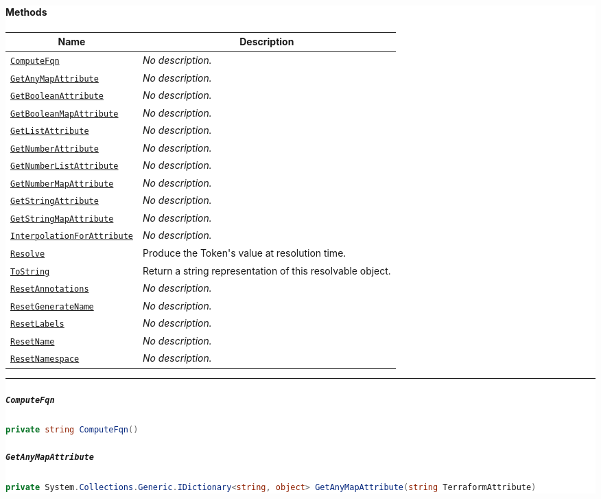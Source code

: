 
#### Methods <a name="Methods" id="Methods"></a>

| **Name** | **Description** |
| --- | --- |
| <code><a href="#@cdktf/provider-kubernetes.resourceQuota.ResourceQuotaMetadataOutputReference.computeFqn">ComputeFqn</a></code> | *No description.* |
| <code><a href="#@cdktf/provider-kubernetes.resourceQuota.ResourceQuotaMetadataOutputReference.getAnyMapAttribute">GetAnyMapAttribute</a></code> | *No description.* |
| <code><a href="#@cdktf/provider-kubernetes.resourceQuota.ResourceQuotaMetadataOutputReference.getBooleanAttribute">GetBooleanAttribute</a></code> | *No description.* |
| <code><a href="#@cdktf/provider-kubernetes.resourceQuota.ResourceQuotaMetadataOutputReference.getBooleanMapAttribute">GetBooleanMapAttribute</a></code> | *No description.* |
| <code><a href="#@cdktf/provider-kubernetes.resourceQuota.ResourceQuotaMetadataOutputReference.getListAttribute">GetListAttribute</a></code> | *No description.* |
| <code><a href="#@cdktf/provider-kubernetes.resourceQuota.ResourceQuotaMetadataOutputReference.getNumberAttribute">GetNumberAttribute</a></code> | *No description.* |
| <code><a href="#@cdktf/provider-kubernetes.resourceQuota.ResourceQuotaMetadataOutputReference.getNumberListAttribute">GetNumberListAttribute</a></code> | *No description.* |
| <code><a href="#@cdktf/provider-kubernetes.resourceQuota.ResourceQuotaMetadataOutputReference.getNumberMapAttribute">GetNumberMapAttribute</a></code> | *No description.* |
| <code><a href="#@cdktf/provider-kubernetes.resourceQuota.ResourceQuotaMetadataOutputReference.getStringAttribute">GetStringAttribute</a></code> | *No description.* |
| <code><a href="#@cdktf/provider-kubernetes.resourceQuota.ResourceQuotaMetadataOutputReference.getStringMapAttribute">GetStringMapAttribute</a></code> | *No description.* |
| <code><a href="#@cdktf/provider-kubernetes.resourceQuota.ResourceQuotaMetadataOutputReference.interpolationForAttribute">InterpolationForAttribute</a></code> | *No description.* |
| <code><a href="#@cdktf/provider-kubernetes.resourceQuota.ResourceQuotaMetadataOutputReference.resolve">Resolve</a></code> | Produce the Token's value at resolution time. |
| <code><a href="#@cdktf/provider-kubernetes.resourceQuota.ResourceQuotaMetadataOutputReference.toString">ToString</a></code> | Return a string representation of this resolvable object. |
| <code><a href="#@cdktf/provider-kubernetes.resourceQuota.ResourceQuotaMetadataOutputReference.resetAnnotations">ResetAnnotations</a></code> | *No description.* |
| <code><a href="#@cdktf/provider-kubernetes.resourceQuota.ResourceQuotaMetadataOutputReference.resetGenerateName">ResetGenerateName</a></code> | *No description.* |
| <code><a href="#@cdktf/provider-kubernetes.resourceQuota.ResourceQuotaMetadataOutputReference.resetLabels">ResetLabels</a></code> | *No description.* |
| <code><a href="#@cdktf/provider-kubernetes.resourceQuota.ResourceQuotaMetadataOutputReference.resetName">ResetName</a></code> | *No description.* |
| <code><a href="#@cdktf/provider-kubernetes.resourceQuota.ResourceQuotaMetadataOutputReference.resetNamespace">ResetNamespace</a></code> | *No description.* |

---

##### `ComputeFqn` <a name="ComputeFqn" id="@cdktf/provider-kubernetes.resourceQuota.ResourceQuotaMetadataOutputReference.computeFqn"></a>

```csharp
private string ComputeFqn()
```

##### `GetAnyMapAttribute` <a name="GetAnyMapAttribute" id="@cdktf/provider-kubernetes.resourceQuota.ResourceQuotaMetadataOutputReference.getAnyMapAttribute"></a>

```csharp
private System.Collections.Generic.IDictionary<string, object> GetAnyMapAttribute(string TerraformAttribute)
```
